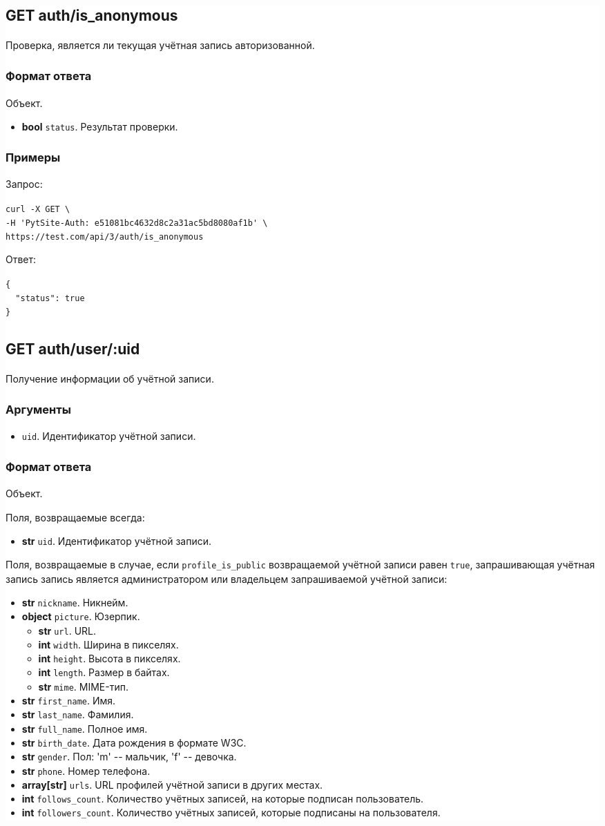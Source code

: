 

## GET auth/is_anonymous

Проверка, является ли текущая учётная запись авторизованной.

### Формат ответа

Объект.

- **bool** `status`. Результат проверки.

### Примеры

Запрос:

```
curl -X GET \
-H 'PytSite-Auth: e51081bc4632d8c2a31ac5bd8080af1b' \
https://test.com/api/3/auth/is_anonymous
```

Ответ:

```
{
  "status": true
}
```


## GET auth/user/:uid

Получение информации об учётной записи.

### Аргументы

- `uid`. Идентификатор учётной записи.

### Формат ответа

Объект.

Поля, возвращаемые всегда:

- **str** `uid`. Идентификатор учётной записи.

Поля, возвращаемые в случае, если `profile_is_public` возвращаемой
учётной записи равен `true`, запрашивающая учётная запись запись
является  администратором или владельцем запрашиваемой учётной записи:

- **str** `nickname`. Никнейм.
- **object** `picture`. Юзерпик.
    - **str** `url`. URL.
    - **int** `width`. Ширина в пикселях.
    - **int** `height`. Высота в пикселях.
    - **int** `length`. Размер в байтах.
    - **str** `mime`. MIME-тип.
- **str** `first_name`. Имя.
- **str** `last_name`. Фамилия.
- **str** `full_name`. Полное имя.
- **str** `birth_date`. Дата рождения в формате W3C.
- **str** `gender`. Пол: 'm' -- мальчик, 'f' -- девочка.
- **str** `phone`. Номер телефона.
- **array\[str\]** `urls`. URL профилей учётной записи в других местах.
- **int** `follows_count`. Количество учётных записей, на которые
  подписан пользователь.
- **int** `followers_count`. Количество учётных записей, которые
  подписаны на пользователя.